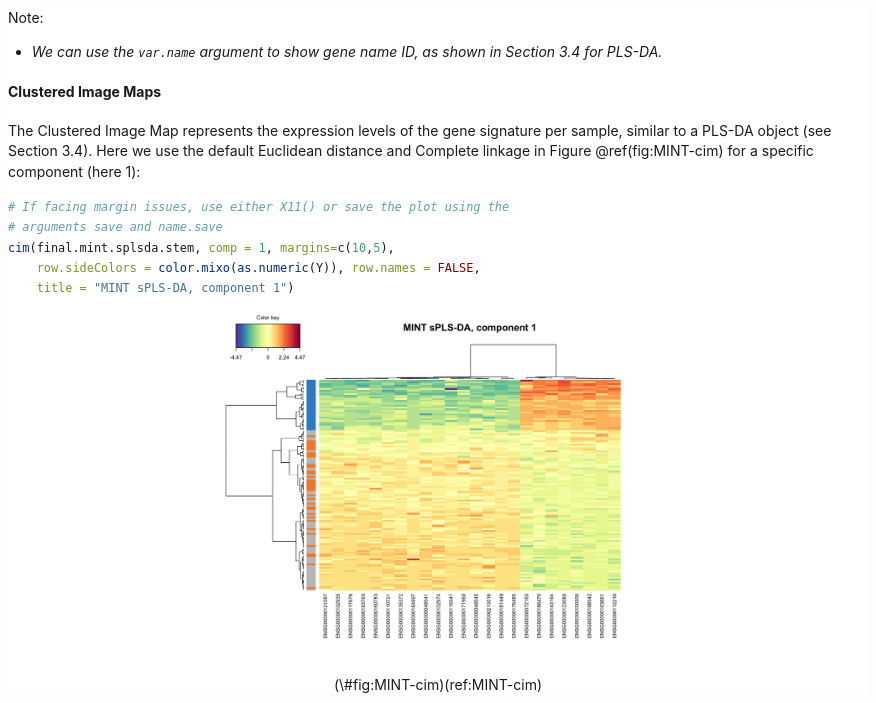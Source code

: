 Note:

- *We can use the `var.name` argument to show gene name ID, as shown in Section 3.4 for PLS-DA.*

#### Clustered Image Maps

The Clustered Image Map represents the expression levels of the gene signature per sample, similar to a PLS-DA object (see Section 3.4). Here we use the default Euclidean distance and Complete linkage in Figure \@ref(fig:MINT-cim) for a specific component (here 1): 


```r
# If facing margin issues, use either X11() or save the plot using the
# arguments save and name.save
cim(final.mint.splsda.stem, comp = 1, margins=c(10,5), 
    row.sideColors = color.mixo(as.numeric(Y)), row.names = FALSE,
    title = "MINT sPLS-DA, component 1")
```

<div class="figure" style="text-align: center">
<img src="Figures/MINT/MINT-cim-1.png" alt="(ref:MINT-cim)" width="50%" />
<p class="caption">(\#fig:MINT-cim)(ref:MINT-cim)</p>
</div>
